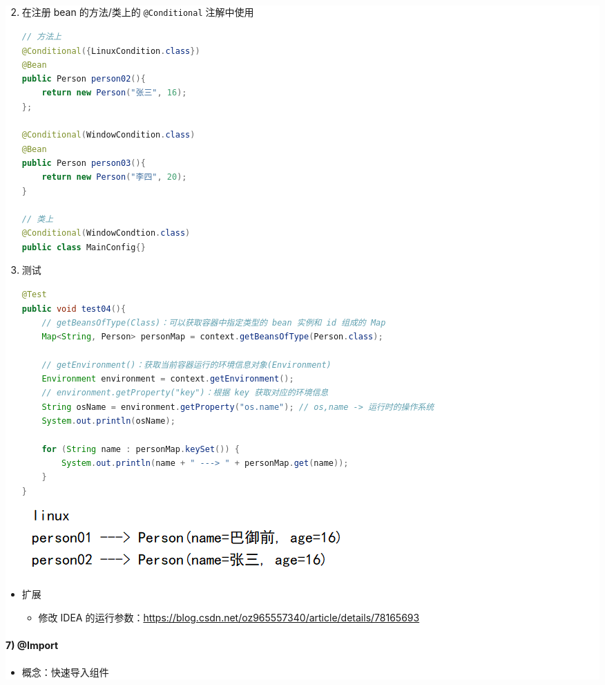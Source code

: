   2. 在注册 bean 的方法/类上的 `@Conditional` 注解中使用

     ```java
     // 方法上
     @Conditional({LinuxCondition.class})
     @Bean
     public Person person02(){
         return new Person("张三", 16);
     };
     
     @Conditional(WindowCondition.class)
     @Bean
     public Person person03(){
         return new Person("李四", 20);
     }
     
     // 类上
     @Conditional(WindowCondtion.class)
     public class MainConfig{}
     ```

  3. 测试

     ```java
     @Test
     public void test04(){
         // getBeansOfType(Class)：可以获取容器中指定类型的 bean 实例和 id 组成的 Map
         Map<String, Person> personMap = context.getBeansOfType(Person.class);
     
         // getEnvironment()：获取当前容器运行的环境信息对象(Environment)
         Environment environment = context.getEnvironment();
         // environment.getProperty("key")：根据 key 获取对应的环境信息
         String osName = environment.getProperty("os.name"); // os,name -> 运行时的操作系统
         System.out.println(osName); 
     
         for (String name : personMap.keySet()) {
             System.out.println(name + " ---> " + personMap.get(name));
         }
     }
     ```

     ![image-20210226091732968](README.assets/image-20210226091732968.png)

- 扩展

  - 修改 IDEA 的运行参数：https://blog.csdn.net/oz965557340/article/details/78165693

#### 7) @Import 

- 概念：快速导入组件
